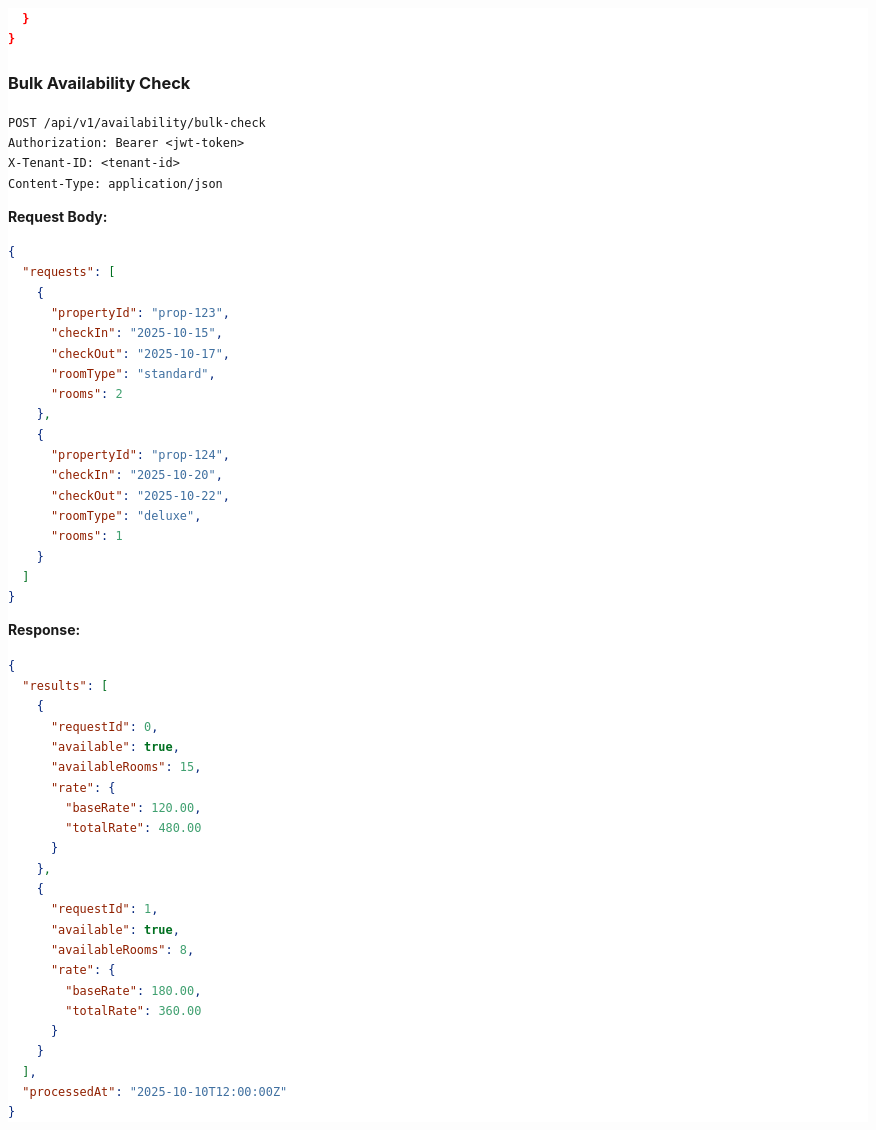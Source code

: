```json
  }
}
```

### Bulk Availability Check
```http
POST /api/v1/availability/bulk-check
Authorization: Bearer <jwt-token>
X-Tenant-ID: <tenant-id>
Content-Type: application/json
```

**Request Body:**
```json
{
  "requests": [
    {
      "propertyId": "prop-123",
      "checkIn": "2025-10-15",
      "checkOut": "2025-10-17",
      "roomType": "standard",
      "rooms": 2
    },
    {
      "propertyId": "prop-124", 
      "checkIn": "2025-10-20",
      "checkOut": "2025-10-22",
      "roomType": "deluxe",
      "rooms": 1
    }
  ]
}
```

**Response:**
```json
{
  "results": [
    {
      "requestId": 0,
      "available": true,
      "availableRooms": 15,
      "rate": {
        "baseRate": 120.00,
        "totalRate": 480.00
      }
    },
    {
      "requestId": 1,
      "available": true,
      "availableRooms": 8,
      "rate": {
        "baseRate": 180.00,
        "totalRate": 360.00
      }
    }
  ],
  "processedAt": "2025-10-10T12:00:00Z"
}
```

